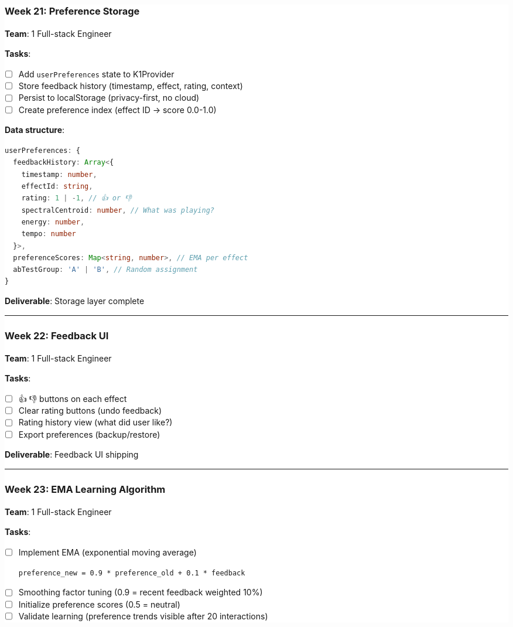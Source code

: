 ### Week 21: Preference Storage

**Team**: 1 Full-stack Engineer

**Tasks**:
- [ ] Add `userPreferences` state to K1Provider
- [ ] Store feedback history (timestamp, effect, rating, context)
- [ ] Persist to localStorage (privacy-first, no cloud)
- [ ] Create preference index (effect ID → score 0.0-1.0)

**Data structure**:
```typescript
userPreferences: {
  feedbackHistory: Array<{
    timestamp: number,
    effectId: string,
    rating: 1 | -1, // 👍 or 👎
    spectralCentroid: number, // What was playing?
    energy: number,
    tempo: number
  }>,
  preferenceScores: Map<string, number>, // EMA per effect
  abTestGroup: 'A' | 'B', // Random assignment
}
```

**Deliverable**: Storage layer complete

---

### Week 22: Feedback UI

**Team**: 1 Full-stack Engineer

**Tasks**:
- [ ] 👍 👎 buttons on each effect
- [ ] Clear rating buttons (undo feedback)
- [ ] Rating history view (what did user like?)
- [ ] Export preferences (backup/restore)

**Deliverable**: Feedback UI shipping

---

### Week 23: EMA Learning Algorithm

**Team**: 1 Full-stack Engineer

**Tasks**:
- [ ] Implement EMA (exponential moving average)
  ```
  preference_new = 0.9 * preference_old + 0.1 * feedback
  ```
- [ ] Smoothing factor tuning (0.9 = recent feedback weighted 10%)
- [ ] Initialize preference scores (0.5 = neutral)
- [ ] Validate learning (preference trends visible after 20 interactions)
